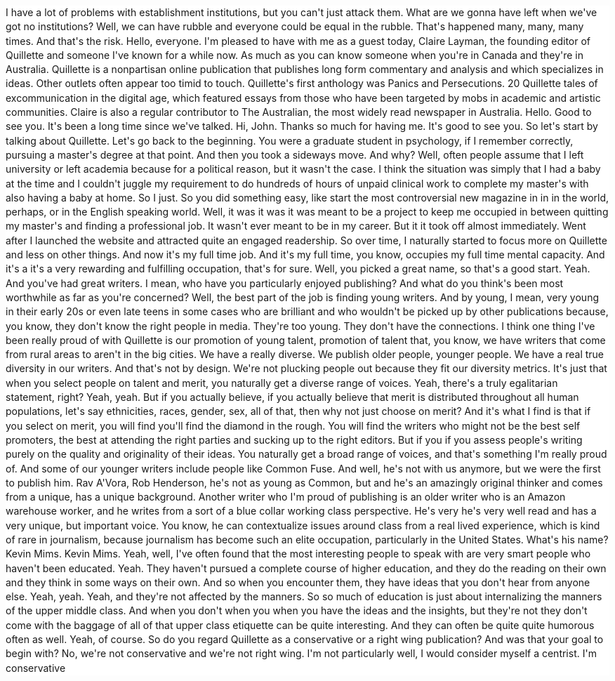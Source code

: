  I have a lot of problems with establishment institutions, but you can't just attack them. What are we gonna have left when we've got no institutions? Well, we can have rubble and everyone could be equal in the rubble. That's happened many, many, many times. And that's the risk. Hello, everyone. I'm pleased to have with me as a guest today, Claire Layman, the founding editor of Quillette and someone I've known for a while now. As much as you can know someone when you're in Canada and they're in Australia. Quillette is a nonpartisan online publication that publishes long form commentary and analysis and which specializes in ideas. Other outlets often appear too timid to touch. Quillette's first anthology was Panics and Persecutions. 20 Quillette tales of excommunication in the digital age, which featured essays from those who have been targeted by mobs in academic and artistic communities. Claire is also a regular contributor to The Australian, the most widely read newspaper in Australia. Hello. Good to see you. It's been a long time since we've talked. Hi, John. Thanks so much for having me. It's good to see you. So let's start by talking about Quillette. Let's go back to the beginning. You were a graduate student in psychology, if I remember correctly, pursuing a master's degree at that point. And then you took a sideways move. And why? Well, often people assume that I left university or left academia because for a political reason, but it wasn't the case. I think the situation was simply that I had a baby at the time and I couldn't juggle my requirement to do hundreds of hours of unpaid clinical work to complete my master's with also having a baby at home. So I just. So you did something easy, like start the most controversial new magazine in in in the world, perhaps, or in the English speaking world. Well, it was it was it was meant to be a project to keep me occupied in between quitting my master's and finding a professional job. It wasn't ever meant to be in my career. But it it took off almost immediately. Went after I launched the website and attracted quite an engaged readership. So over time, I naturally started to focus more on Quillette and less on other things. And now it's my full time job. And it's my full time, you know, occupies my full time mental capacity. And it's a it's a very rewarding and fulfilling occupation, that's for sure. Well, you picked a great name, so that's a good start. Yeah. And you've had great writers. I mean, who have you particularly enjoyed publishing? And what do you think's been most worthwhile as far as you're concerned? Well, the best part of the job is finding young writers. And by young, I mean, very young in their early 20s or even late teens in some cases who are brilliant and who wouldn't be picked up by other publications because, you know, they don't know the right people in media. They're too young. They don't have the connections. I think one thing I've been really proud of with Quillette is our promotion of young talent, promotion of talent that, you know, we have writers that come from rural areas to aren't in the big cities. We have a really diverse. We publish older people, younger people. We have a real true diversity in our writers. And that's not by design. We're not plucking people out because they fit our diversity metrics. It's just that when you select people on talent and merit, you naturally get a diverse range of voices. Yeah, there's a truly egalitarian statement, right? Yeah, yeah. But if you actually believe, if you actually believe that merit is distributed throughout all human populations, let's say ethnicities, races, gender, sex, all of that, then why not just choose on merit? And it's what I find is that if you select on merit, you will find you'll find the diamond in the rough. You will find the writers who might not be the best self promoters, the best at attending the right parties and sucking up to the right editors. But if you if you assess people's writing purely on the quality and originality of their ideas. You naturally get a broad range of voices, and that's something I'm really proud of. And some of our younger writers include people like Common Fuse. And well, he's not with us anymore, but we were the first to publish him. Rav A'Vora, Rob Henderson, he's not as young as Common, but and he's an amazingly original thinker and comes from a unique, has a unique background. Another writer who I'm proud of publishing is an older writer who is an Amazon warehouse worker, and he writes from a sort of a blue collar working class perspective. He's very he's very well read and has a very unique, but important voice. You know, he can contextualize issues around class from a real lived experience, which is kind of rare in journalism, because journalism has become such an elite occupation, particularly in the United States. What's his name? Kevin Mims. Kevin Mims. Yeah, well, I've often found that the most interesting people to speak with are very smart people who haven't been educated. Yeah. They haven't pursued a complete course of higher education, and they do the reading on their own and they think in some ways on their own. And so when you encounter them, they have ideas that you don't hear from anyone else. Yeah, yeah. Yeah, and they're not affected by the manners. So so much of education is just about internalizing the manners of the upper middle class. And when you don't when you when you have the ideas and the insights, but they're not they don't come with the baggage of all of that upper class etiquette can be quite interesting. And they can often be quite quite humorous often as well. Yeah, of course. So do you regard Quillette as a conservative or a right wing publication? And was that your goal to begin with? No, we're not conservative and we're not right wing. I'm not particularly well, I would consider myself a centrist. I'm conservative